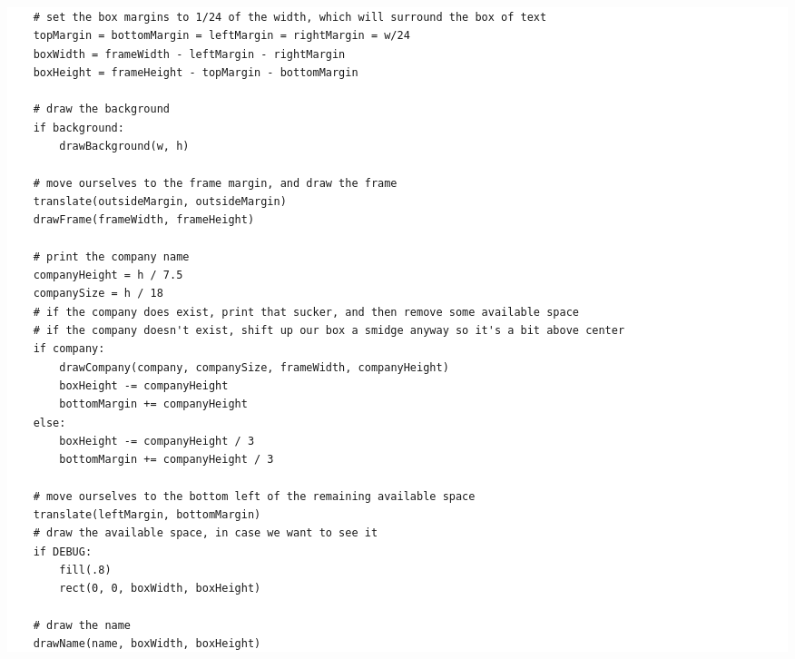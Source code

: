 		# set the box margins to 1/24 of the width, which will surround the box of text
		topMargin = bottomMargin = leftMargin = rightMargin = w/24
		boxWidth = frameWidth - leftMargin - rightMargin
		boxHeight = frameHeight - topMargin - bottomMargin

		# draw the background
		if background:
			drawBackground(w, h)
	
		# move ourselves to the frame margin, and draw the frame
		translate(outsideMargin, outsideMargin)
		drawFrame(frameWidth, frameHeight)

		# print the company name
		companyHeight = h / 7.5
		companySize = h / 18
		# if the company does exist, print that sucker, and then remove some available space
		# if the company doesn't exist, shift up our box a smidge anyway so it's a bit above center
		if company:
			drawCompany(company, companySize, frameWidth, companyHeight)
			boxHeight -= companyHeight
			bottomMargin += companyHeight
		else:
			boxHeight -= companyHeight / 3
			bottomMargin += companyHeight / 3
		
		# move ourselves to the bottom left of the remaining available space
		translate(leftMargin, bottomMargin)
		# draw the available space, in case we want to see it
		if DEBUG:
			fill(.8)
			rect(0, 0, boxWidth, boxHeight)
	
		# draw the name
		drawName(name, boxWidth, boxHeight)
		